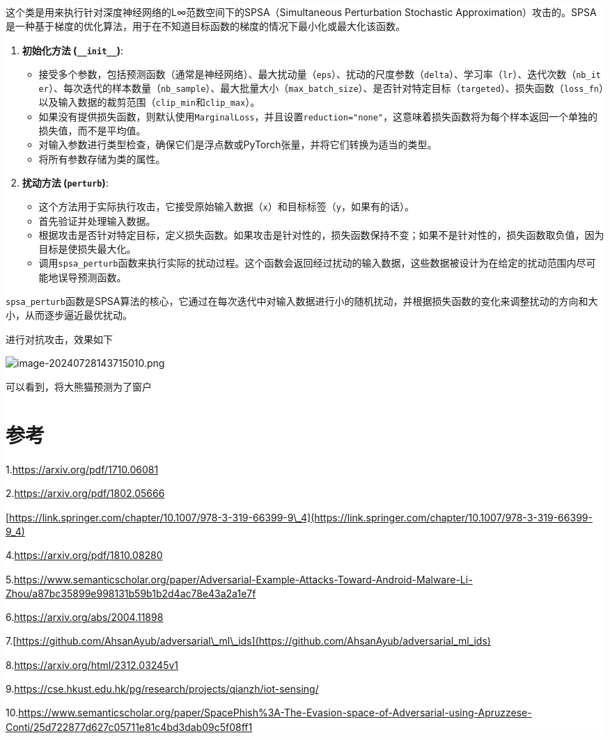 这个类是用来执行针对深度神经网络的L∞范数空间下的SPSA（Simultaneous Perturbation Stochastic Approximation）攻击的。SPSA是一种基于梯度的优化算法，用于在不知道目标函数的梯度的情况下最小化或最大化该函数。

1. **初始化方法 (`__init__`)**:
    
    
    - 接受多个参数，包括预测函数（通常是神经网络）、最大扰动量（`eps`）、扰动的尺度参数（`delta`）、学习率（`lr`）、迭代次数（`nb_iter`）、每次迭代的样本数量（`nb_sample`）、最大批量大小（`max_batch_size`）、是否针对特定目标（`targeted`）、损失函数（`loss_fn`）以及输入数据的裁剪范围（`clip_min`和`clip_max`）。
    - 如果没有提供损失函数，则默认使用`MarginalLoss`，并且设置`reduction="none"`，这意味着损失函数将为每个样本返回一个单独的损失值，而不是平均值。
    - 对输入参数进行类型检查，确保它们是浮点数或PyTorch张量，并将它们转换为适当的类型。
    - 将所有参数存储为类的属性。
2. **扰动方法 (`perturb`)**:
    
    
    - 这个方法用于实际执行攻击，它接受原始输入数据（`x`）和目标标签（`y`，如果有的话）。
    - 首先验证并处理输入数据。
    - 根据攻击是否针对特定目标，定义损失函数。如果攻击是针对性的，损失函数保持不变；如果不是针对性的，损失函数取负值，因为目标是使损失最大化。
    - 调用`spsa_perturb`函数来执行实际的扰动过程。这个函数会返回经过扰动的输入数据，这些数据被设计为在给定的扰动范围内尽可能地误导预测函数。

`spsa_perturb`函数是SPSA算法的核心，它通过在每次迭代中对输入数据进行小的随机扰动，并根据损失函数的变化来调整扰动的方向和大小，从而逐步逼近最优扰动。

进行对抗攻击，效果如下

![image-20240728143715010.png](https://shs3.b.qianxin.com/attack_forum/2024/08/attach-6e1bb1935371bca7b67a9d00e6aa564e01718849.png)

可以看到，将大熊猫预测为了窗户

参考
==

1.<https://arxiv.org/pdf/1710.06081>

2.<https://arxiv.org/pdf/1802.05666>

[https://link.springer.com/chapter/10.1007/978-3-319-66399-9\_4](https://link.springer.com/chapter/10.1007/978-3-319-66399-9_4)

4.<https://arxiv.org/pdf/1810.08280>

5.<https://www.semanticscholar.org/paper/Adversarial-Example-Attacks-Toward-Android-Malware-Li-Zhou/a87bc35899e998131b59b1b2d4ac78e43a2a1e7f>

6.<https://arxiv.org/abs/2004.11898>

7.[https://github.com/AhsanAyub/adversarial\_ml\_ids](https://github.com/AhsanAyub/adversarial_ml_ids)

8.<https://arxiv.org/html/2312.03245v1>

9.<https://cse.hkust.edu.hk/pg/research/projects/qianzh/iot-sensing/>

10.<https://www.semanticscholar.org/paper/SpacePhish%3A-The-Evasion-space-of-Adversarial-using-Apruzzese-Conti/25d722877d627c05711e81c4bd3dab09c5f08ff1>